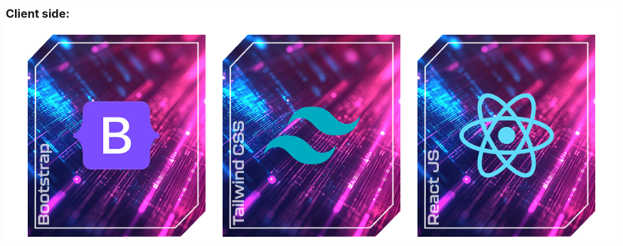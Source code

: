 </div>

<h3>Client side:</h3>
<div align="center">

<img width="250px" src="assets/bootstrap.jpg">

<img width="250px" style="padding: 0px 20px" src="assets/tailwindcss.jpg">

<img width="250px" src="assets/react.jpg">
